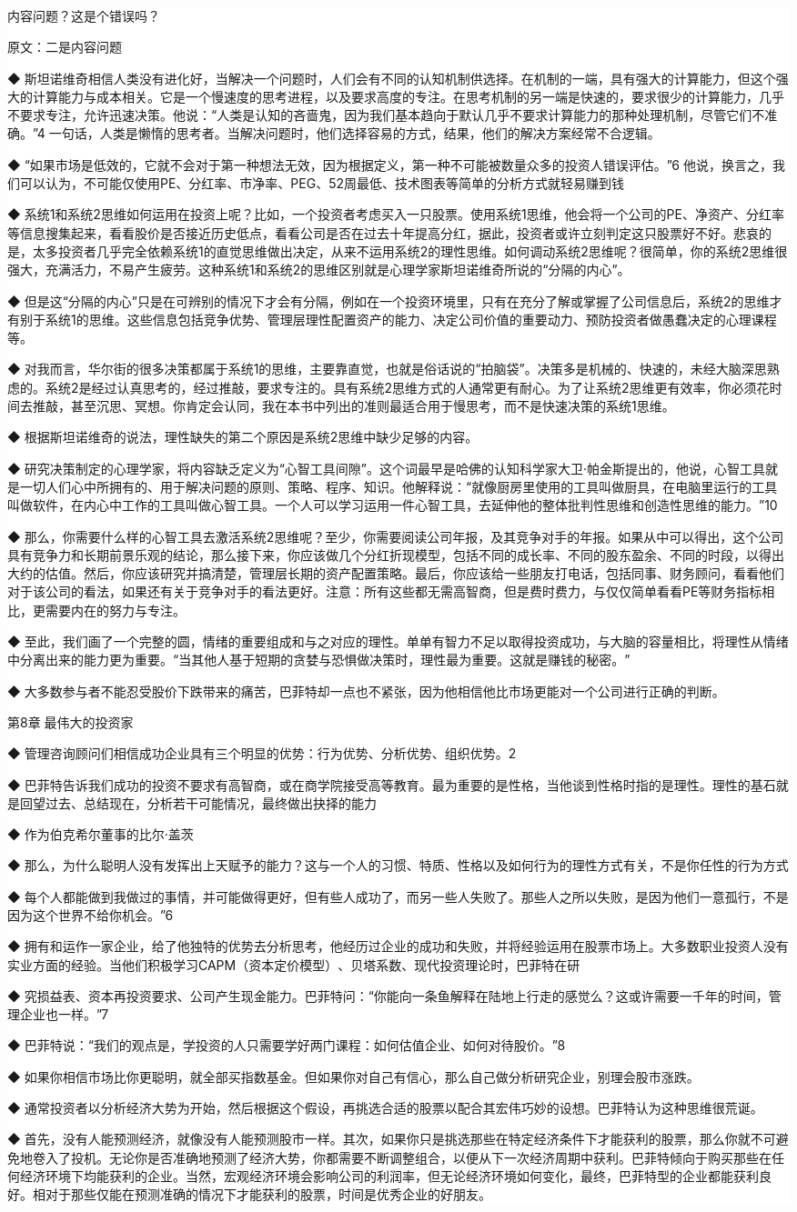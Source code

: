 内容问题？这是个错误吗？

原文：二是内容问题

◆ 斯坦诺维奇相信人类没有进化好，当解决一个问题时，人们会有不同的认知机制供选择。在机制的一端，具有强大的计算能力，但这个强大的计算能力与成本相关。它是一个慢速度的思考进程，以及要求高度的专注。在思考机制的另一端是快速的，要求很少的计算能力，几乎不要求专注，允许迅速决策。他说：​“人类是认知的吝啬鬼，因为我们基本趋向于默认几乎不要求计算能力的那种处理机制，尽管它们不准确。​”4 一句话，人类是懒惰的思考者。当解决问题时，他们选择容易的方式，结果，他们的解决方案经常不合逻辑。

◆ “如果市场是低效的，它就不会对于第一种想法无效，因为根据定义，第一种不可能被数量众多的投资人错误评估。​”6 他说，换言之，我们可以认为，不可能仅使用PE、分红率、市净率、PEG、52周最低、技术图表等简单的分析方式就轻易赚到钱

◆ 系统1和系统2思维如何运用在投资上呢？比如，一个投资者考虑买入一只股票。使用系统1思维，他会将一个公司的PE、净资产、分红率等信息搜集起来，看看股价是否接近历史低点，看看公司是否在过去十年提高分红，据此，投资者或许立刻判定这只股票好不好。悲哀的是，太多投资者几乎完全依赖系统1的直觉思维做出决定，从来不运用系统2的理性思维。如何调动系统2思维呢？很简单，你的系统2思维很强大，充满活力，不易产生疲劳。这种系统1和系统2的思维区别就是心理学家斯坦诺维奇所说的“分隔的内心”​。

◆ 但是这“分隔的内心”只是在可辨别的情况下才会有分隔，例如在一个投资环境里，只有在充分了解或掌握了公司信息后，系统2的思维才有别于系统1的思维。这些信息包括竞争优势、管理层理性配置资产的能力、决定公司价值的重要动力、预防投资者做愚蠢决定的心理课程等。

◆ 对我而言，华尔街的很多决策都属于系统1的思维，主要靠直觉，也就是俗话说的“拍脑袋”​。决策多是机械的、快速的，未经大脑深思熟虑的。系统2是经过认真思考的，经过推敲，要求专注的。具有系统2思维方式的人通常更有耐心。为了让系统2思维更有效率，你必须花时间去推敲，甚至沉思、冥想。你肯定会认同，我在本书中列出的准则最适合用于慢思考，而不是快速决策的系统1思维。

◆ 根据斯坦诺维奇的说法，理性缺失的第二个原因是系统2思维中缺少足够的内容。

◆ 研究决策制定的心理学家，将内容缺乏定义为“心智工具间隙”​。这个词最早是哈佛的认知科学家大卫·帕金斯提出的，他说，心智工具就是一切人们心中所拥有的、用于解决问题的原则、策略、程序、知识。他解释说：​“就像厨房里使用的工具叫做厨具，在电脑里运行的工具叫做软件，在内心中工作的工具叫做心智工具。一个人可以学习运用一件心智工具，去延伸他的整体批判性思维和创造性思维的能力。​”10

◆ 那么，你需要什么样的心智工具去激活系统2思维呢？至少，你需要阅读公司年报，及其竞争对手的年报。如果从中可以得出，这个公司具有竞争力和长期前景乐观的结论，那么接下来，你应该做几个分红折现模型，包括不同的成长率、不同的股东盈余、不同的时段，以得出大约的估值。然后，你应该研究并搞清楚，管理层长期的资产配置策略。最后，你应该给一些朋友打电话，包括同事、财务顾问，看看他们对于该公司的看法，如果还有关于竞争对手的看法更好。注意：所有这些都无需高智商，但是费时费力，与仅仅简单看看PE等财务指标相比，更需要内在的努力与专注。

◆ 至此，我们画了一个完整的圆，情绪的重要组成和与之对应的理性。单单有智力不足以取得投资成功，与大脑的容量相比，将理性从情绪中分离出来的能力更为重要。​“当其他人基于短期的贪婪与恐惧做决策时，理性最为重要。这就是赚钱的秘密。​”

◆ 大多数参与者不能忍受股价下跌带来的痛苦，巴菲特却一点也不紧张，因为他相信他比市场更能对一个公司进行正确的判断。


第8章 最伟大的投资家

◆ 管理咨询顾问们相信成功企业具有三个明显的优势：行为优势、分析优势、组织优势。2

◆ 巴菲特告诉我们成功的投资不要求有高智商，或在商学院接受高等教育。最为重要的是性格，当他谈到性格时指的是理性。理性的基石就是回望过去、总结现在，分析若干可能情况，最终做出抉择的能力

◆ 作为伯克希尔董事的比尔·盖茨

◆ 那么，为什么聪明人没有发挥出上天赋予的能力？这与一个人的习惯、特质、性格以及如何行为的理性方式有关，不是你任性的行为方式

◆ 每个人都能做到我做过的事情，并可能做得更好，但有些人成功了，而另一些人失败了。那些人之所以失败，是因为他们一意孤行，不是因为这个世界不给你机会。​”6

◆ 拥有和运作一家企业，给了他独特的优势去分析思考，他经历过企业的成功和失败，并将经验运用在股票市场上。大多数职业投资人没有实业方面的经验。当他们积极学习CAPM（资本定价模型）​、贝塔系数、现代投资理论时，巴菲特在研

◆ 究损益表、资本再投资要求、公司产生现金能力。巴菲特问：​“你能向一条鱼解释在陆地上行走的感觉么？这或许需要一千年的时间，管理企业也一样。​”7

◆ 巴菲特说：​“我们的观点是，学投资的人只需要学好两门课程：如何估值企业、如何对待股价。​”8

◆ 如果你相信市场比你更聪明，就全部买指数基金。但如果你对自己有信心，那么自己做分析研究企业，别理会股市涨跌。

◆ 通常投资者以分析经济大势为开始，然后根据这个假设，再挑选合适的股票以配合其宏伟巧妙的设想。巴菲特认为这种思维很荒诞。

◆ 首先，没有人能预测经济，就像没有人能预测股市一样。其次，如果你只是挑选那些在特定经济条件下才能获利的股票，那么你就不可避免地卷入了投机。无论你是否准确地预测了经济大势，你都需要不断调整组合，以便从下一次经济周期中获利。巴菲特倾向于购买那些在任何经济环境下均能获利的企业。当然，宏观经济环境会影响公司的利润率，但无论经济环境如何变化，最终，巴菲特型的企业都能获利良好。相对于那些仅能在预测准确的情况下才能获利的股票，时间是优秀企业的好朋友。
